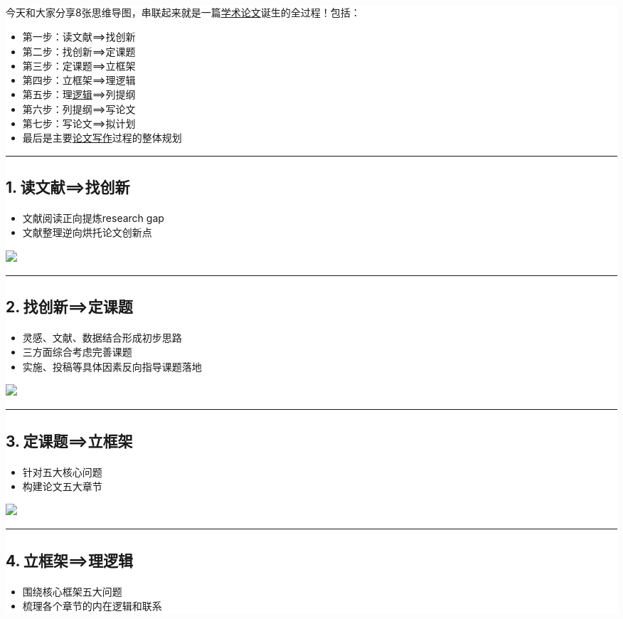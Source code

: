 今天和大家分享8张思维导图，串联起来就是一篇[学术论文](https://www.zhihu.com/search?q=%E5%AD%A6%E6%9C%AF%E8%AE%BA%E6%96%87&search_source=Entity&hybrid_search_source=Entity&hybrid_search_extra=%7B%22sourceType%22%3A%22answer%22%2C%22sourceId%22%3A3235375561%7D)诞生的全过程！包括：

- 第一步：读文献==>找创新
- 第二步：找创新==>定课题
- 第三步：定课题==>立框架
- 第四步：立框架==>理逻辑
- 第五步：理[逻辑](https://www.zhihu.com/search?q=%E9%80%BB%E8%BE%91&search_source=Entity&hybrid_search_source=Entity&hybrid_search_extra=%7B%22sourceType%22%3A%22answer%22%2C%22sourceId%22%3A3235375561%7D)==>列提纲
- 第六步：列提纲==>写论文
- 第七步：写论文==>拟计划
- 最后是主要[论文写作](https://www.zhihu.com/search?q=%E8%AE%BA%E6%96%87%E5%86%99%E4%BD%9C&search_source=Entity&hybrid_search_source=Entity&hybrid_search_extra=%7B%22sourceType%22%3A%22answer%22%2C%22sourceId%22%3A3235375561%7D)过程的整体规划

---

## 1. 读文献==>找创新

- 文献阅读正向提炼research gap
- 文献整理逆向烘托论文创新点

![](https://picx.zhimg.com/80/v2-d2289acf2084972f44dd38e82cab5305_1440w.webp?source=1940ef5c)

---

## 2. 找创新==>定课题

- 灵感、文献、数据结合形成初步思路
- 三方面综合考虑完善课题
- 实施、投稿等具体因素反向指导课题落地

![](https://pic1.zhimg.com/80/v2-ef497fab2188a7d639c50490b2ea30e7_1440w.webp?source=1940ef5c)

---

## 3. 定课题==>立框架

- 针对五大核心问题
- 构建论文五大章节

![](https://picx.zhimg.com/80/v2-e5f265a71f067fed91a726583bce298a_1440w.webp?source=1940ef5c)

---

## 4. 立框架==>理逻辑

- 围绕核心框架五大问题
- 梳理各个章节的内在逻辑和联系
